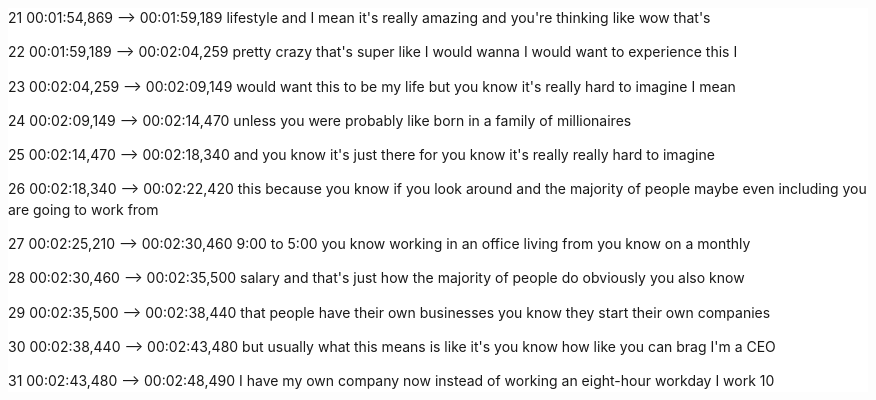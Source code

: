 21
00:01:54,869 --> 00:01:59,189
lifestyle and I mean it's really amazing
and you're thinking like wow that's

22
00:01:59,189 --> 00:02:04,259
pretty crazy that's super like I would
wanna I would want to experience this I

23
00:02:04,259 --> 00:02:09,149
would want this to be my life but you
know it's really hard to imagine I mean

24
00:02:09,149 --> 00:02:14,470
unless you were probably
like born in a family of millionaires

25
00:02:14,470 --> 00:02:18,340
and you know it's just there for you
know it's really really hard to imagine

26
00:02:18,340 --> 00:02:22,420
this because you know if you look around
and the majority of people maybe even
including you are going to work from

27
00:02:25,210 --> 00:02:30,460
9:00 to 5:00 you know working in an
office living from you know on a monthly

28
00:02:30,460 --> 00:02:35,500
salary and that's just how the majority
of people do obviously you also know

29
00:02:35,500 --> 00:02:38,440
that people have their own businesses
you know they start their own companies

30
00:02:38,440 --> 00:02:43,480
but usually what this means is like it's
you know how like you can brag I'm a CEO

31
00:02:43,480 --> 00:02:48,490
I have my own company now instead of
working an eight-hour workday I work 10
